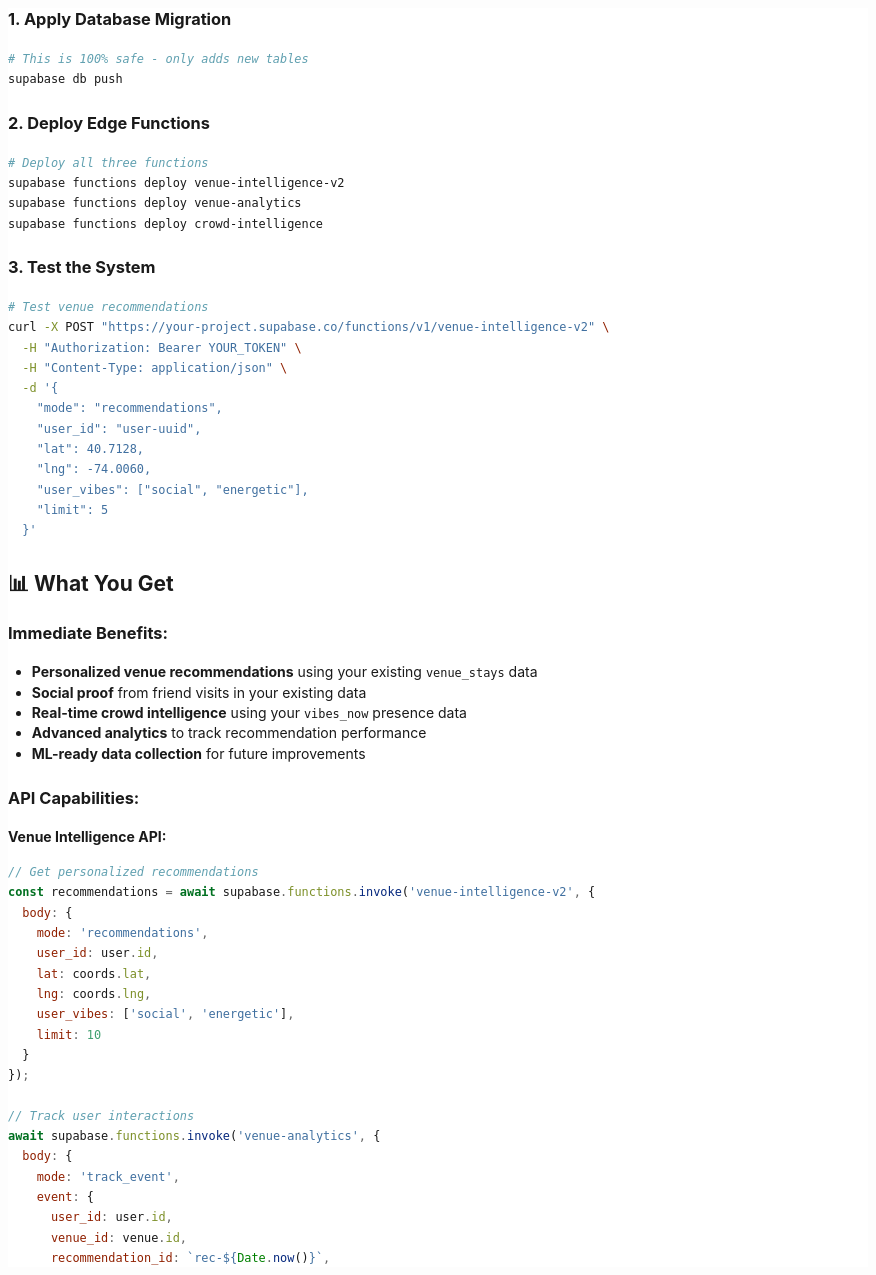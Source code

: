 ### 1. Apply Database Migration
```bash
# This is 100% safe - only adds new tables
supabase db push
```

### 2. Deploy Edge Functions
```bash
# Deploy all three functions
supabase functions deploy venue-intelligence-v2
supabase functions deploy venue-analytics  
supabase functions deploy crowd-intelligence
```

### 3. Test the System
```bash
# Test venue recommendations
curl -X POST "https://your-project.supabase.co/functions/v1/venue-intelligence-v2" \
  -H "Authorization: Bearer YOUR_TOKEN" \
  -H "Content-Type: application/json" \
  -d '{
    "mode": "recommendations",
    "user_id": "user-uuid",
    "lat": 40.7128,
    "lng": -74.0060,
    "user_vibes": ["social", "energetic"],
    "limit": 5
  }'
```

## 📊 What You Get

### **Immediate Benefits:**
- **Personalized venue recommendations** using your existing `venue_stays` data
- **Social proof** from friend visits in your existing data
- **Real-time crowd intelligence** using your `vibes_now` presence data
- **Advanced analytics** to track recommendation performance
- **ML-ready data collection** for future improvements

### **API Capabilities:**

**Venue Intelligence API:**
```javascript
// Get personalized recommendations
const recommendations = await supabase.functions.invoke('venue-intelligence-v2', {
  body: {
    mode: 'recommendations',
    user_id: user.id,
    lat: coords.lat,
    lng: coords.lng,
    user_vibes: ['social', 'energetic'],
    limit: 10
  }
});

// Track user interactions
await supabase.functions.invoke('venue-analytics', {
  body: {
    mode: 'track_event',
    event: {
      user_id: user.id,
      venue_id: venue.id,
      recommendation_id: `rec-${Date.now()}`,
```
